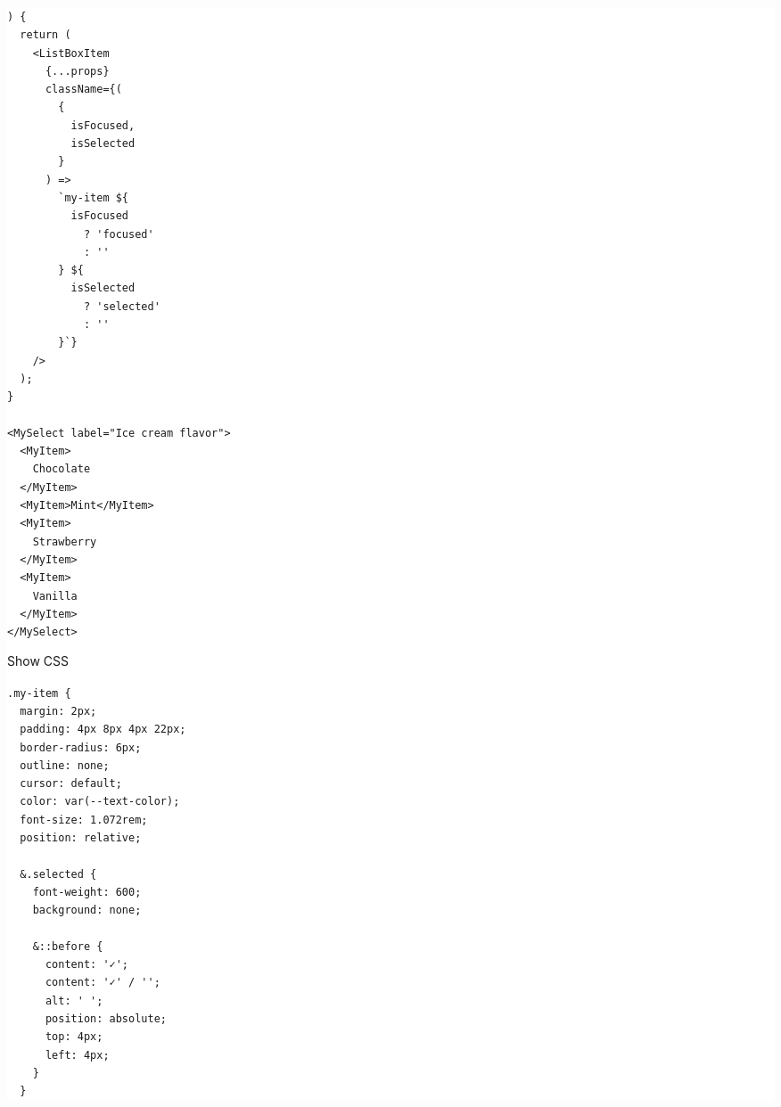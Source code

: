 ```
) {
  return (
    <ListBoxItem
      {...props}
      className={(
        {
          isFocused,
          isSelected
        }
      ) =>
        `my-item ${
          isFocused
            ? 'focused'
            : ''
        } ${
          isSelected
            ? 'selected'
            : ''
        }`}
    />
  );
}

<MySelect label="Ice cream flavor">
  <MyItem>
    Chocolate
  </MyItem>
  <MyItem>Mint</MyItem>
  <MyItem>
    Strawberry
  </MyItem>
  <MyItem>
    Vanilla
  </MyItem>
</MySelect>
```

Show CSS

```
.my-item {
  margin: 2px;
  padding: 4px 8px 4px 22px;
  border-radius: 6px;
  outline: none;
  cursor: default;
  color: var(--text-color);
  font-size: 1.072rem;
  position: relative;

  &.selected {
    font-weight: 600;
    background: none;

    &::before {
      content: '✓';
      content: '✓' / '';
      alt: ' ';
      position: absolute;
      top: 4px;
      left: 4px;
    }
  }

```